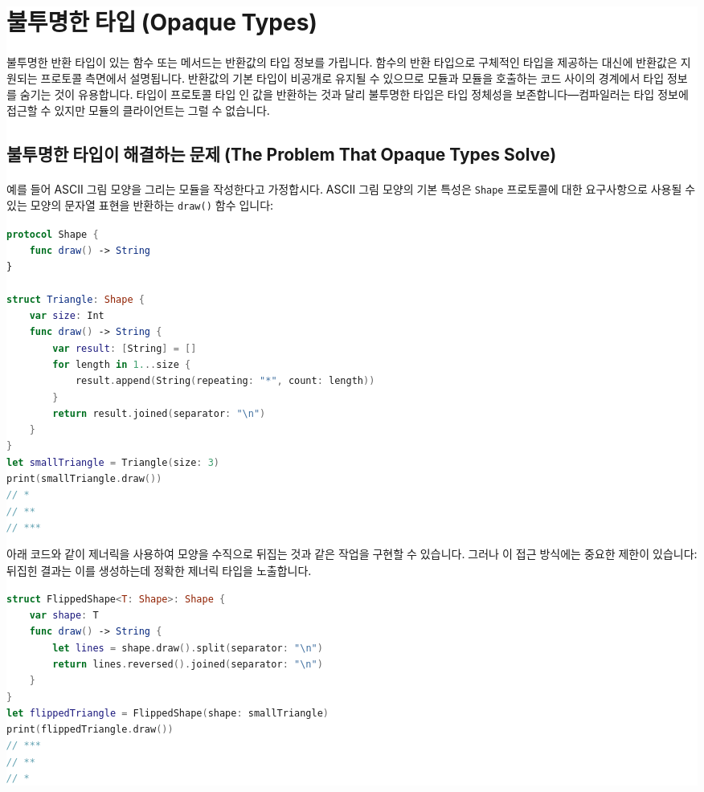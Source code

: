 # 불투명한 타입 \(Opaque Types\)



불투명한 반환 타입이 있는 함수 또는 메서드는 반환값의 타입 정보를 가립니다. 함수의 반환 타입으로 구체적인 타입을 제공하는 대신에 반환값은 지원되는 프로토콜 측면에서 설명됩니다. 반환값의 기본 타입이 비공개로 유지될 수 있으므로 모듈과 모듈을 호출하는 코드 사이의 경계에서 타입 정보를 숨기는 것이 유용합니다. 타입이 프로토콜 타입 인 값을 반환하는 것과 달리 불투명한 타입은 타입 정체성을 보존합니다—컴파일러는 타입 정보에 접근할 수 있지만 모듈의 클라이언트는 그럴 수 없습니다.

## 불투명한 타입이 해결하는 문제 \(The Problem That Opaque Types Solve\)



예를 들어 ASCII 그림 모양을 그리는 모듈을 작성한다고 가정합시다. ASCII 그림 모양의 기본 특성은 `Shape` 프로토콜에 대한 요구사항으로 사용될 수 있는 모양의 문자열 표현을 반환하는 `draw()` 함수 입니다:

```swift
protocol Shape {
    func draw() -> String
}

struct Triangle: Shape {
    var size: Int
    func draw() -> String {
        var result: [String] = []
        for length in 1...size {
            result.append(String(repeating: "*", count: length))
        }
        return result.joined(separator: "\n")
    }
}
let smallTriangle = Triangle(size: 3)
print(smallTriangle.draw())
// *
// **
// ***
```



아래 코드와 같이 제너릭을 사용하여 모양을 수직으로 뒤집는 것과 같은 작업을 구현할 수 있습니다. 그러나 이 접근 방식에는 중요한 제한이 있습니다: 뒤집힌 결과는 이를 생성하는데 정확한 제너릭 타입을 노출합니다.

```swift
struct FlippedShape<T: Shape>: Shape {
    var shape: T
    func draw() -> String {
        let lines = shape.draw().split(separator: "\n")
        return lines.reversed().joined(separator: "\n")
    }
}
let flippedTriangle = FlippedShape(shape: smallTriangle)
print(flippedTriangle.draw())
// ***
// **
// *
```
